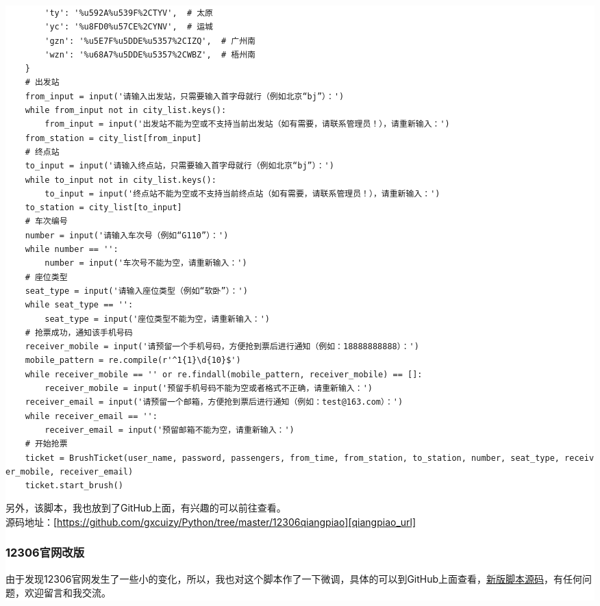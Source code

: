 ```
        'ty': '%u592A%u539F%2CTYV',  # 太原
        'yc': '%u8FD0%u57CE%2CYNV',  # 运城
        'gzn': '%u5E7F%u5DDE%u5357%2CIZQ',  # 广州南
        'wzn': '%u68A7%u5DDE%u5357%2CWBZ',  # 梧州南
    }
    # 出发站
    from_input = input('请输入出发站，只需要输入首字母就行（例如北京“bj”）：')
    while from_input not in city_list.keys():
        from_input = input('出发站不能为空或不支持当前出发站（如有需要，请联系管理员！），请重新输入：')
    from_station = city_list[from_input]
    # 终点站
    to_input = input('请输入终点站，只需要输入首字母就行（例如北京“bj”）：')
    while to_input not in city_list.keys():
        to_input = input('终点站不能为空或不支持当前终点站（如有需要，请联系管理员！），请重新输入：')
    to_station = city_list[to_input]
    # 车次编号
    number = input('请输入车次号（例如“G110”）：')
    while number == '':
        number = input('车次号不能为空，请重新输入：')
    # 座位类型
    seat_type = input('请输入座位类型（例如“软卧”）：')
    while seat_type == '':
        seat_type = input('座位类型不能为空，请重新输入：')
    # 抢票成功，通知该手机号码
    receiver_mobile = input('请预留一个手机号码，方便抢到票后进行通知（例如：18888888888）：')
    mobile_pattern = re.compile(r'^1{1}\d{10}$')
    while receiver_mobile == '' or re.findall(mobile_pattern, receiver_mobile) == []:
        receiver_mobile = input('预留手机号码不能为空或者格式不正确，请重新输入：')
    receiver_email = input('请预留一个邮箱，方便抢到票后进行通知（例如：test@163.com）：')
    while receiver_email == '':
        receiver_email = input('预留邮箱不能为空，请重新输入：')
    # 开始抢票
    ticket = BrushTicket(user_name, password, passengers, from_time, from_station, to_station, number, seat_type, receiver_mobile, receiver_email)
    ticket.start_brush()
```

另外，该脚本，我也放到了GitHub上面，有兴趣的可以前往查看。  
源码地址：[https://github.com/gxcuizy/Python/tree/master/12306qiangpiao][qiangpiao_url]

### 12306官网改版

由于发现12306官网发生了一些小的变化，所以，我也对这个脚本作了一下微调，具体的可以到GitHub上面查看，[新版脚本源码][new_qiangpiao_url]，有任何问题，欢迎留言和我交流。

  [page_img_url]: https://images.unsplash.com/photo-1517940539453-517b8afbe85e?ixlib=rb-0.3.5&ixid=eyJhcHBfaWQiOjEyMDd9&s=8efe33fb334f99f195bc9a13de4e8735&auto=format&fit=crop&w=500&q=60
  [juejin_piao_url]: https://juejin.im/post/5b116504f265da6e0636cbc2
  [sf_piao_url]: https://segmentfault.com/a/1190000015136244
  [1]: https://image-static.segmentfault.com/621/565/621565255-5b11010992996_articlex
  [2]: https://image-static.segmentfault.com/278/844/2788444369-5b110130073d4_articlex
  [3]: https://image-static.segmentfault.com/394/808/3948089187-5b11019115486_articlex
  [4]: https://image-static.segmentfault.com/374/287/3742879033-5b1101d53c77f_articlex
  [5]: http://www.ihuyi.com/
  [qiangpiao_url]: https://github.com/gxcuizy/Python/tree/master/12306%E6%8A%A2%E7%A5%A8
  [new_qiangpiao_url]: https://github.com/gxcuizy/Python/blob/master/12306%E6%8A%A2%E7%A5%A8/new_qiangpiao.py